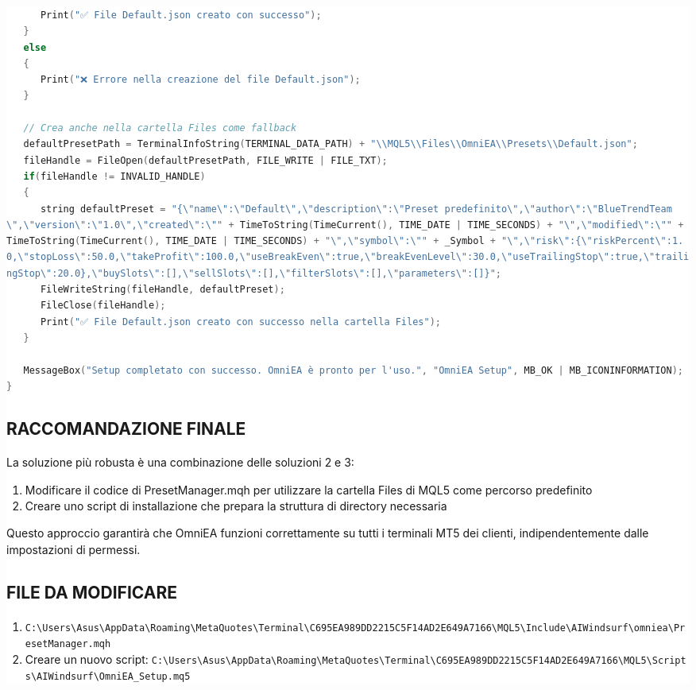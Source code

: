 ```cpp
      Print("✅ File Default.json creato con successo");
   }
   else
   {
      Print("❌ Errore nella creazione del file Default.json");
   }
   
   // Crea anche nella cartella Files come fallback
   defaultPresetPath = TerminalInfoString(TERMINAL_DATA_PATH) + "\\MQL5\\Files\\OmniEA\\Presets\\Default.json";
   fileHandle = FileOpen(defaultPresetPath, FILE_WRITE | FILE_TXT);
   if(fileHandle != INVALID_HANDLE)
   {
      string defaultPreset = "{\"name\":\"Default\",\"description\":\"Preset predefinito\",\"author\":\"BlueTrendTeam\",\"version\":\"1.0\",\"created\":\"" + TimeToString(TimeCurrent(), TIME_DATE | TIME_SECONDS) + "\",\"modified\":\"" + TimeToString(TimeCurrent(), TIME_DATE | TIME_SECONDS) + "\",\"symbol\":\"" + _Symbol + "\",\"risk\":{\"riskPercent\":1.0,\"stopLoss\":50.0,\"takeProfit\":100.0,\"useBreakEven\":true,\"breakEvenLevel\":30.0,\"useTrailingStop\":true,\"trailingStop\":20.0},\"buySlots\":[],\"sellSlots\":[],\"filterSlots\":[],\"parameters\":[]}";
      FileWriteString(fileHandle, defaultPreset);
      FileClose(fileHandle);
      Print("✅ File Default.json creato con successo nella cartella Files");
   }
   
   MessageBox("Setup completato con successo. OmniEA è pronto per l'uso.", "OmniEA Setup", MB_OK | MB_ICONINFORMATION);
}
```

## RACCOMANDAZIONE FINALE

La soluzione più robusta è una combinazione delle soluzioni 2 e 3:

1. Modificare il codice di PresetManager.mqh per utilizzare la cartella Files di MQL5 come percorso predefinito
2. Creare uno script di installazione che prepara la struttura di directory necessaria

Questo approccio garantirà che OmniEA funzioni correttamente su tutti i terminali MT5 dei clienti, indipendentemente dalle impostazioni di permessi.

## FILE DA MODIFICARE

1. `C:\Users\Asus\AppData\Roaming\MetaQuotes\Terminal\C695EA989DD2215C5F14AD2E649A7166\MQL5\Include\AIWindsurf\omniea\PresetManager.mqh`
2. Creare un nuovo script: `C:\Users\Asus\AppData\Roaming\MetaQuotes\Terminal\C695EA989DD2215C5F14AD2E649A7166\MQL5\Scripts\AIWindsurf\OmniEA_Setup.mq5`

